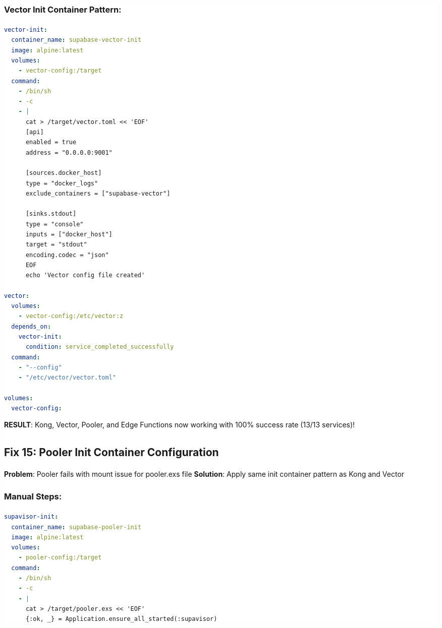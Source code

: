 ### Vector Init Container Pattern:
```yaml
vector-init:
  container_name: supabase-vector-init
  image: alpine:latest
  volumes:
    - vector-config:/target
  command: 
    - /bin/sh
    - -c
    - |
      cat > /target/vector.toml << 'EOF'
      [api]
      enabled = true
      address = "0.0.0.0:9001"
      
      [sources.docker_host]
      type = "docker_logs"
      exclude_containers = ["supabase-vector"]
      
      [sinks.stdout]
      type = "console"
      inputs = ["docker_host"]
      target = "stdout"
      encoding.codec = "json"
      EOF
      echo 'Vector config file created'

vector:
  volumes:
    - vector-config:/etc/vector:z
  depends_on:
    vector-init:
      condition: service_completed_successfully
  command:
    - "--config"
    - "/etc/vector/vector.toml"

volumes:
  vector-config:
```

**RESULT**: Kong, Vector, Pooler, and Edge Functions now working with 100% success rate (13/13 services)!

## Fix 15: Pooler Init Container Configuration

**Problem**: Pooler fails with mount issue for pooler.exs file
**Solution**: Apply same init container pattern as Kong and Vector

### Manual Steps:
```yaml
supavisor-init:
  container_name: supabase-pooler-init
  image: alpine:latest
  volumes:
    - pooler-config:/target
  command: 
    - /bin/sh
    - -c
    - |
      cat > /target/pooler.exs << 'EOF'
      {:ok, _} = Application.ensure_all_started(:supavisor)
```
